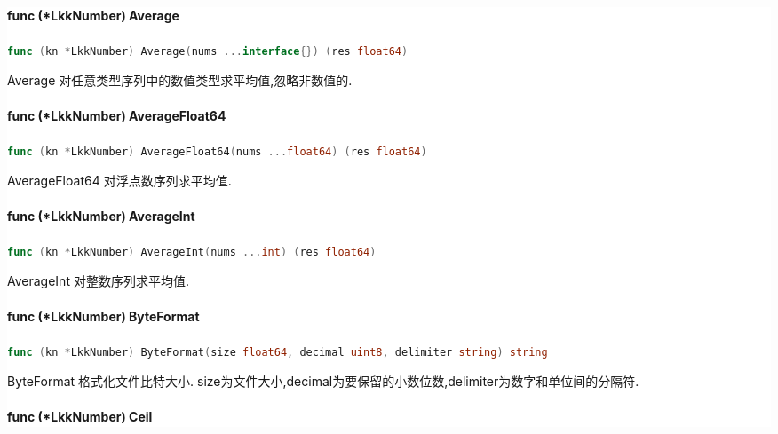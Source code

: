 #### func (*LkkNumber) Average

```go
func (kn *LkkNumber) Average(nums ...interface{}) (res float64)
```
Average 对任意类型序列中的数值类型求平均值,忽略非数值的.

#### func (*LkkNumber) AverageFloat64

```go
func (kn *LkkNumber) AverageFloat64(nums ...float64) (res float64)
```
AverageFloat64 对浮点数序列求平均值.

#### func (*LkkNumber) AverageInt

```go
func (kn *LkkNumber) AverageInt(nums ...int) (res float64)
```
AverageInt 对整数序列求平均值.

#### func (*LkkNumber) ByteFormat

```go
func (kn *LkkNumber) ByteFormat(size float64, decimal uint8, delimiter string) string
```
ByteFormat 格式化文件比特大小. size为文件大小,decimal为要保留的小数位数,delimiter为数字和单位间的分隔符.

#### func (*LkkNumber) Ceil

```go
